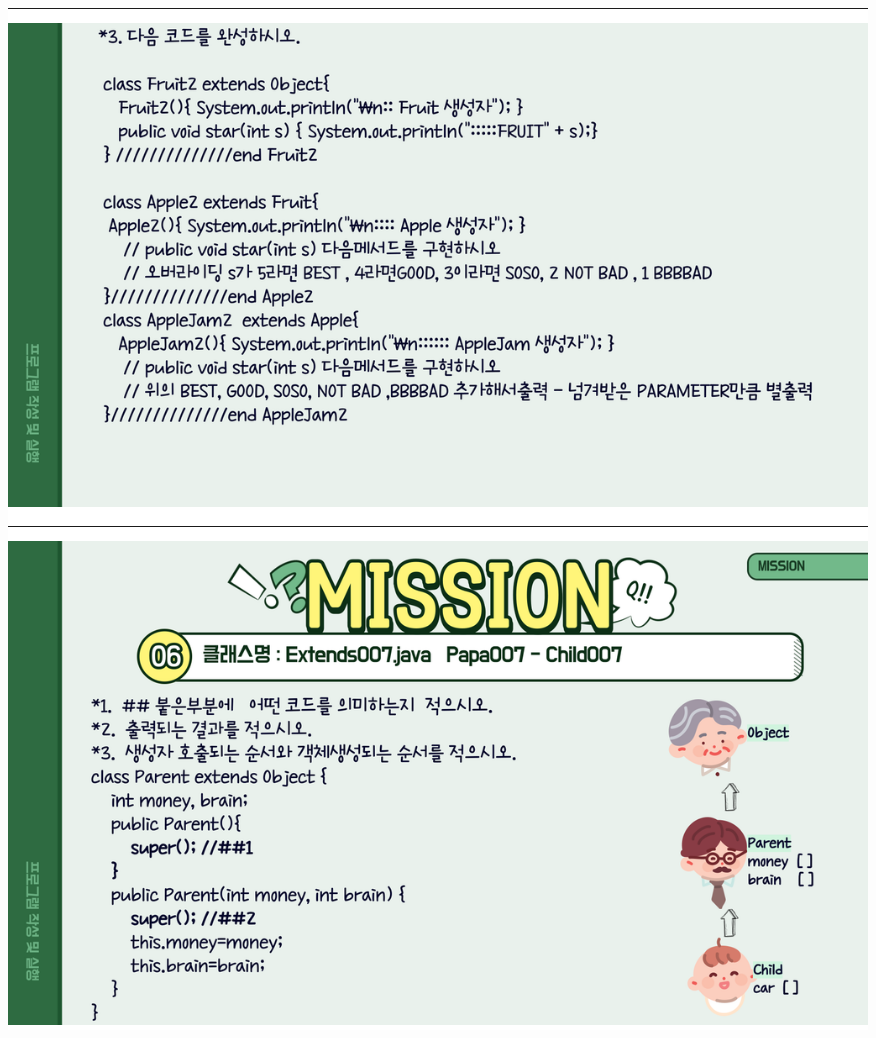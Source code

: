 

---

<img src="./chapter9-2/031.png" alt="extends 031" width="100%" />



---

<img src="./chapter9-2/032.png" alt="extends 032" width="100%" />
